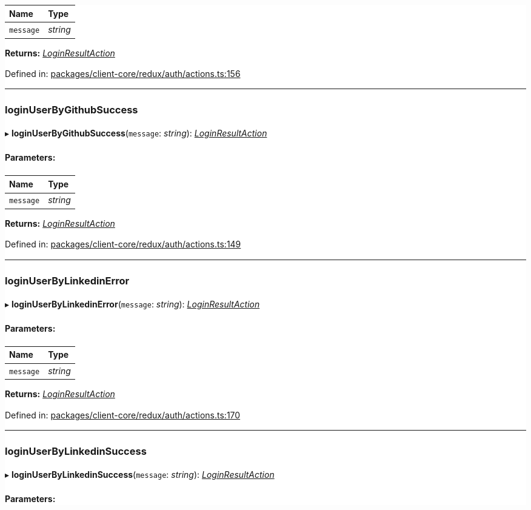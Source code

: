 Name | Type |
:------ | :------ |
`message` | *string* |

**Returns:** [*LoginResultAction*](../interfaces/client_core_redux_auth_actions.loginresultaction.md)

Defined in: [packages/client-core/redux/auth/actions.ts:156](https://github.com/xr3ngine/xr3ngine/blob/5a0f83ed8/packages/client-core/redux/auth/actions.ts#L156)

___

### loginUserByGithubSuccess

▸ **loginUserByGithubSuccess**(`message`: *string*): [*LoginResultAction*](../interfaces/client_core_redux_auth_actions.loginresultaction.md)

#### Parameters:

Name | Type |
:------ | :------ |
`message` | *string* |

**Returns:** [*LoginResultAction*](../interfaces/client_core_redux_auth_actions.loginresultaction.md)

Defined in: [packages/client-core/redux/auth/actions.ts:149](https://github.com/xr3ngine/xr3ngine/blob/5a0f83ed8/packages/client-core/redux/auth/actions.ts#L149)

___

### loginUserByLinkedinError

▸ **loginUserByLinkedinError**(`message`: *string*): [*LoginResultAction*](../interfaces/client_core_redux_auth_actions.loginresultaction.md)

#### Parameters:

Name | Type |
:------ | :------ |
`message` | *string* |

**Returns:** [*LoginResultAction*](../interfaces/client_core_redux_auth_actions.loginresultaction.md)

Defined in: [packages/client-core/redux/auth/actions.ts:170](https://github.com/xr3ngine/xr3ngine/blob/5a0f83ed8/packages/client-core/redux/auth/actions.ts#L170)

___

### loginUserByLinkedinSuccess

▸ **loginUserByLinkedinSuccess**(`message`: *string*): [*LoginResultAction*](../interfaces/client_core_redux_auth_actions.loginresultaction.md)

#### Parameters:
